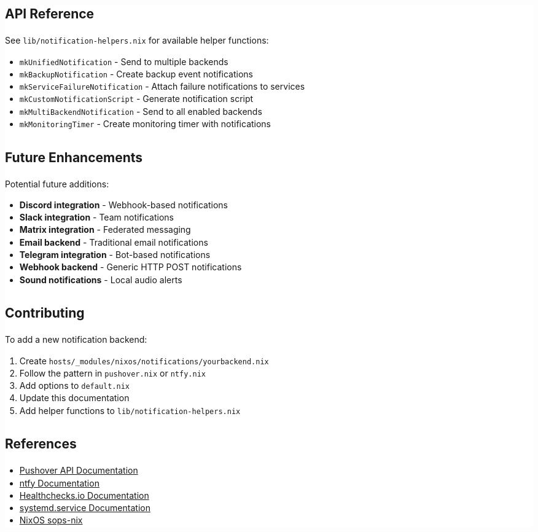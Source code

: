 ## API Reference

See `lib/notification-helpers.nix` for available helper functions:

- `mkUnifiedNotification` - Send to multiple backends
- `mkBackupNotification` - Create backup event notifications
- `mkServiceFailureNotification` - Attach failure notifications to services
- `mkCustomNotificationScript` - Generate notification script
- `mkMultiBackendNotification` - Send to all enabled backends
- `mkMonitoringTimer` - Create monitoring timer with notifications

## Future Enhancements

Potential future additions:

- **Discord integration** - Webhook-based notifications
- **Slack integration** - Team notifications
- **Matrix integration** - Federated messaging
- **Email backend** - Traditional email notifications
- **Telegram integration** - Bot-based notifications
- **Webhook backend** - Generic HTTP POST notifications
- **Sound notifications** - Local audio alerts

## Contributing

To add a new notification backend:

1. Create `hosts/_modules/nixos/notifications/yourbackend.nix`
2. Follow the pattern in `pushover.nix` or `ntfy.nix`
3. Add options to `default.nix`
4. Update this documentation
5. Add helper functions to `lib/notification-helpers.nix`

## References

- [Pushover API Documentation](https://pushover.net/api)
- [ntfy Documentation](https://docs.ntfy.sh/)
- [Healthchecks.io Documentation](https://healthchecks.io/docs/)
- [systemd.service Documentation](https://www.freedesktop.org/software/systemd/man/systemd.service.html)
- [NixOS sops-nix](https://github.com/Mic92/sops-nix)
